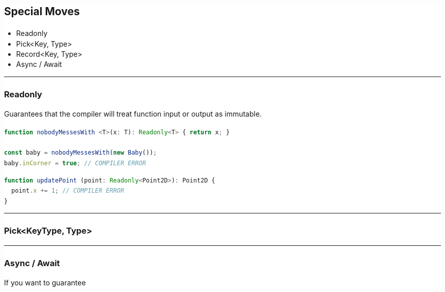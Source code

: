 
## Special Moves

- Readonly<Type>
- Pick<Key, Type>
- Record<Key, Type>
- Async / Await


---

### Readonly<Type>

Guarantees that the compiler will treat function input or output as immutable.

```typescript
function nobodyMessesWith <T>(x: T): Readonly<T> { return x; }

const baby = nobodyMessesWith(new Baby());
baby.inCorner = true; // COMPILER ERROR
```

```typescript
function updatePoint (point: Readonly<Point2D>): Point2D {
  point.x += 1; // COMPILER ERROR
}
```
---

### Pick<KeyType, Type>


---

### Async / Await

If you want to guarantee 
```typescript

```